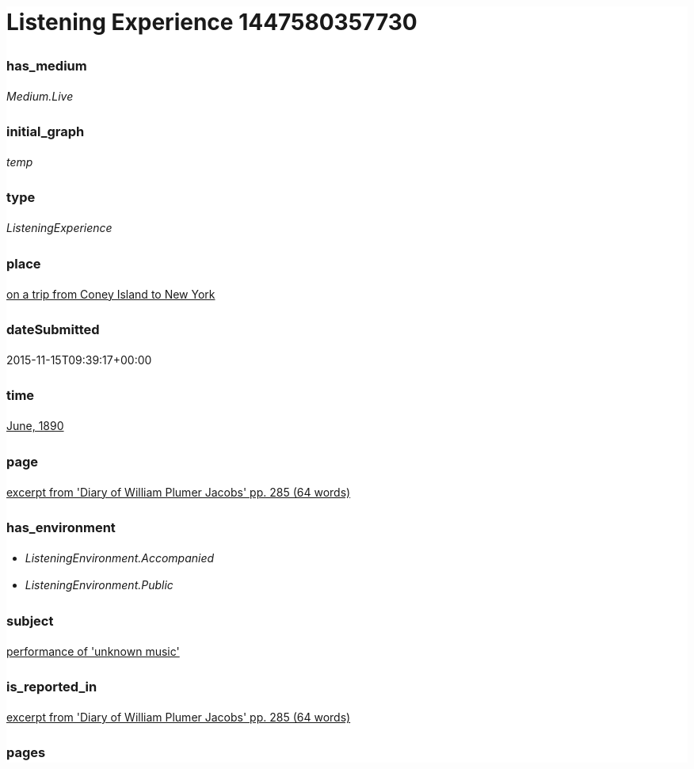 # Listening Experience 1447580357730

### has_medium


*Medium.Live*

### initial_graph


*temp*

### type


*ListeningExperience*

### place


[on a trip from Coney Island to New York](#on-a-trip-from-Coney-Island-to-New-York)

### dateSubmitted


2015-11-15T09:39:17+00:00

### time


[June, 1890](#June-1890)

### page


[excerpt from 'Diary of William Plumer Jacobs' pp. 285 (64 words)](#excerpt-from-'Diary-of-William-Plumer-Jacobs'-pp.-285-(64-words))

### has_environment

 - *ListeningEnvironment.Accompanied*

 - *ListeningEnvironment.Public*

### subject


[performance of 'unknown music'](#performance-of-'unknown-music')

### is_reported_in


[excerpt from 'Diary of William Plumer Jacobs' pp. 285 (64 words)](#excerpt-from-'Diary-of-William-Plumer-Jacobs'-pp.-285-(64-words))

### pages
